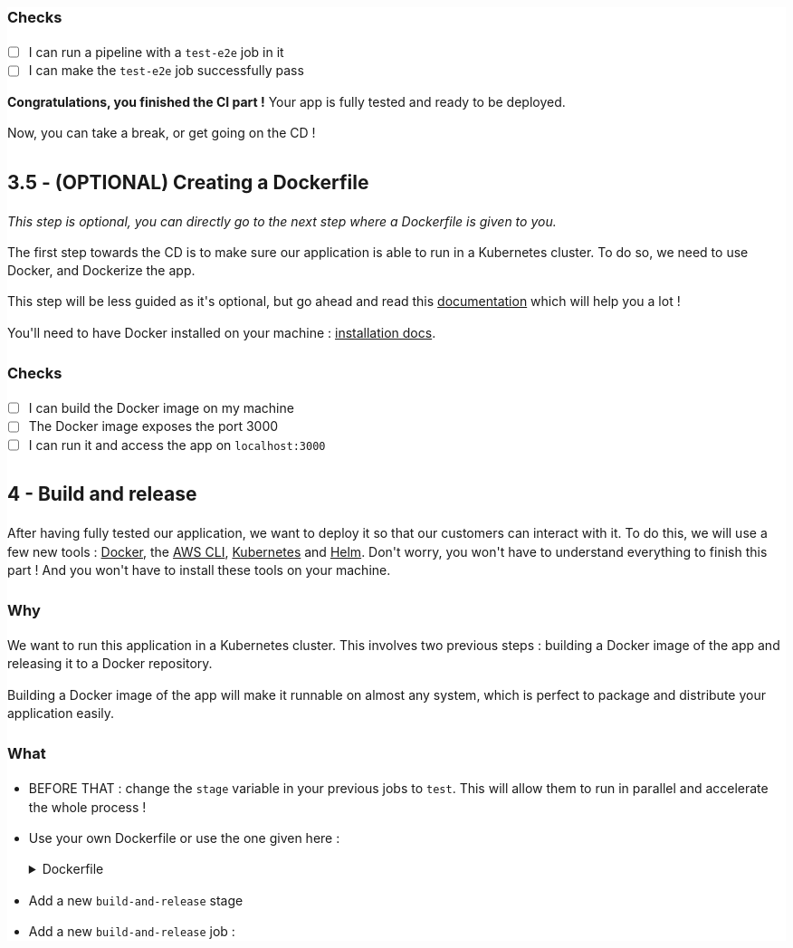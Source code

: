 ### Checks

- [ ] I can run a pipeline with a `test-e2e` job in it
- [ ] I can make the `test-e2e` job successfully pass

**Congratulations, you finished the CI part !** Your app is fully tested and ready to be deployed.

Now, you can take a break, or get going on the CD !



## 3.5 - (OPTIONAL) Creating a Dockerfile

_This step is optional, you can directly go to the next step where a Dockerfile is given to you._

The first step towards the CD is to make sure our application is able to run in a Kubernetes cluster. To do so, we need to use Docker, and Dockerize the app.

This step will be less guided as it's optional, but go ahead and read this [documentation](https://nodejs.org/en/docs/guides/nodejs-docker-webapp/) which will help you a lot !

You'll need to have Docker installed on your machine : [installation docs](https://docs.docker.com/get-docker/).

### Checks

- [ ] I can build the Docker image on my machine
- [ ] The Docker image exposes the port 3000
- [ ] I can run it and access the app on `localhost:3000`

## 4 - Build and release

After having fully tested our application, we want to deploy it so that our customers can interact with it. To do this, we will use a few new tools : [Docker](https://www.docker.com/), the [AWS CLI](https://aws.amazon.com/fr/cli/), [Kubernetes](https://kubernetes.io/fr/) and [Helm](https://helm.sh/). Don't worry, you won't have to understand everything to finish this part ! And you won't have to install these tools on your machine.

### Why

We want to run this application in a Kubernetes cluster. This involves two previous steps : building a Docker image of the app and releasing it to a Docker repository.

Building a Docker image of the app will make it runnable on almost any system, which is perfect to package and distribute your application easily.

### What

- BEFORE THAT : change the `stage` variable in your previous jobs to `test`. This will allow them to run in parallel and accelerate the whole process !

- Use your own Dockerfile or use the one given here :

  <details><summary>Dockerfile</summary></details>

- Add a new `build-and-release` stage
- Add a new `build-and-release` job :
